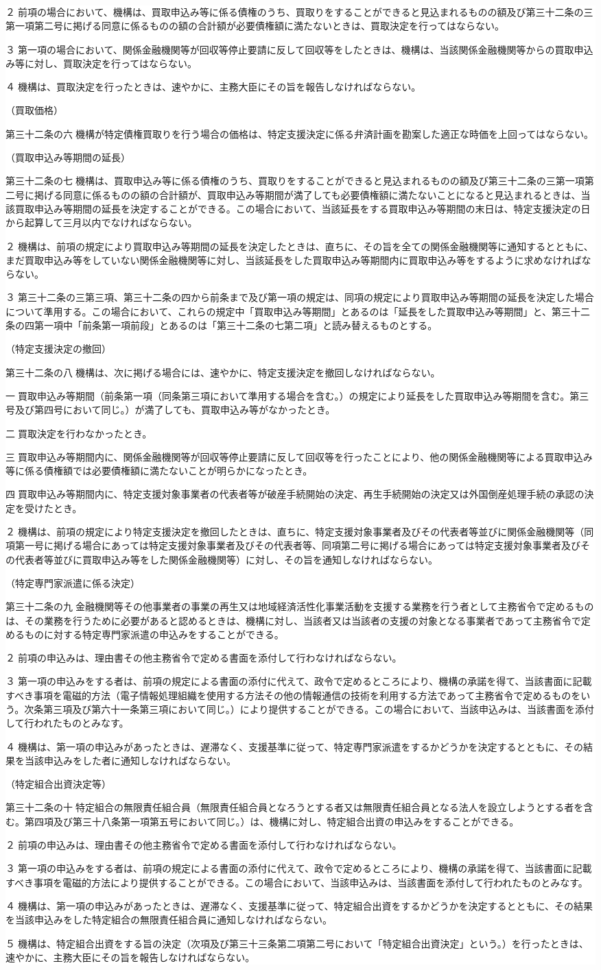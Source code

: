 ２ 前項の場合において、機構は、買取申込み等に係る債権のうち、買取りをすることができると見込まれるものの額及び第三十二条の三第一項第二号に掲げる同意に係るものの額の合計額が必要債権額に満たないときは、買取決定を行ってはならない。

３ 第一項の場合において、関係金融機関等が回収等停止要請に反して回収等をしたときは、機構は、当該関係金融機関等からの買取申込み等に対し、買取決定を行ってはならない。

４ 機構は、買取決定を行ったときは、速やかに、主務大臣にその旨を報告しなければならない。

（買取価格）

第三十二条の六 機構が特定債権買取りを行う場合の価格は、特定支援決定に係る弁済計画を勘案した適正な時価を上回ってはならない。

（買取申込み等期間の延長）

第三十二条の七 機構は、買取申込み等に係る債権のうち、買取りをすることができると見込まれるものの額及び第三十二条の三第一項第二号に掲げる同意に係るものの額の合計額が、買取申込み等期間が満了しても必要債権額に満たないことになると見込まれるときは、当該買取申込み等期間の延長を決定することができる。この場合において、当該延長をする買取申込み等期間の末日は、特定支援決定の日から起算して三月以内でなければならない。

２ 機構は、前項の規定により買取申込み等期間の延長を決定したときは、直ちに、その旨を全ての関係金融機関等に通知するとともに、まだ買取申込み等をしていない関係金融機関等に対し、当該延長をした買取申込み等期間内に買取申込み等をするように求めなければならない。

３ 第三十二条の三第三項、第三十二条の四から前条まで及び第一項の規定は、同項の規定により買取申込み等期間の延長を決定した場合について準用する。この場合において、これらの規定中「買取申込み等期間」とあるのは「延長をした買取申込み等期間」と、第三十二条の四第一項中「前条第一項前段」とあるのは「第三十二条の七第二項」と読み替えるものとする。

（特定支援決定の撤回）

第三十二条の八 機構は、次に掲げる場合には、速やかに、特定支援決定を撤回しなければならない。

一 買取申込み等期間（前条第一項（同条第三項において準用する場合を含む。）の規定により延長をした買取申込み等期間を含む。第三号及び第四号において同じ。）が満了しても、買取申込み等がなかったとき。

二 買取決定を行わなかったとき。

三 買取申込み等期間内に、関係金融機関等が回収等停止要請に反して回収等を行ったことにより、他の関係金融機関等による買取申込み等に係る債権額では必要債権額に満たないことが明らかになったとき。

四 買取申込み等期間内に、特定支援対象事業者の代表者等が破産手続開始の決定、再生手続開始の決定又は外国倒産処理手続の承認の決定を受けたとき。

２ 機構は、前項の規定により特定支援決定を撤回したときは、直ちに、特定支援対象事業者及びその代表者等並びに関係金融機関等（同項第一号に掲げる場合にあっては特定支援対象事業者及びその代表者等、同項第二号に掲げる場合にあっては特定支援対象事業者及びその代表者等並びに買取申込み等をした関係金融機関等）に対し、その旨を通知しなければならない。

（特定専門家派遣に係る決定）

第三十二条の九 金融機関等その他事業者の事業の再生又は地域経済活性化事業活動を支援する業務を行う者として主務省令で定めるものは、その業務を行うために必要があると認めるときは、機構に対し、当該者又は当該者の支援の対象となる事業者であって主務省令で定めるものに対する特定専門家派遣の申込みをすることができる。

２ 前項の申込みは、理由書その他主務省令で定める書面を添付して行わなければならない。

３ 第一項の申込みをする者は、前項の規定による書面の添付に代えて、政令で定めるところにより、機構の承諾を得て、当該書面に記載すべき事項を電磁的方法（電子情報処理組織を使用する方法その他の情報通信の技術を利用する方法であって主務省令で定めるものをいう。次条第三項及び第六十一条第三項において同じ。）により提供することができる。この場合において、当該申込みは、当該書面を添付して行われたものとみなす。

４ 機構は、第一項の申込みがあったときは、遅滞なく、支援基準に従って、特定専門家派遣をするかどうかを決定するとともに、その結果を当該申込みをした者に通知しなければならない。

（特定組合出資決定等）

第三十二条の十 特定組合の無限責任組合員（無限責任組合員となろうとする者又は無限責任組合員となる法人を設立しようとする者を含む。第四項及び第三十八条第一項第五号において同じ。）は、機構に対し、特定組合出資の申込みをすることができる。

２ 前項の申込みは、理由書その他主務省令で定める書面を添付して行わなければならない。

３ 第一項の申込みをする者は、前項の規定による書面の添付に代えて、政令で定めるところにより、機構の承諾を得て、当該書面に記載すべき事項を電磁的方法により提供することができる。この場合において、当該申込みは、当該書面を添付して行われたものとみなす。

４ 機構は、第一項の申込みがあったときは、遅滞なく、支援基準に従って、特定組合出資をするかどうかを決定するとともに、その結果を当該申込みをした特定組合の無限責任組合員に通知しなければならない。

５ 機構は、特定組合出資をする旨の決定（次項及び第三十三条第二項第二号において「特定組合出資決定」という。）を行ったときは、速やかに、主務大臣にその旨を報告しなければならない。
